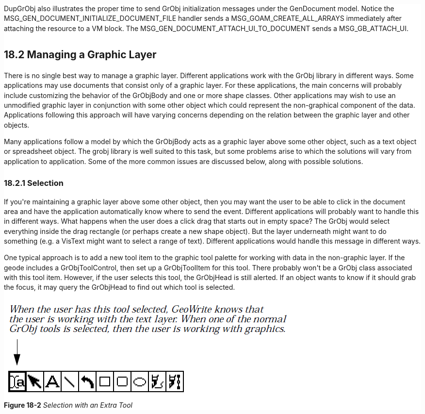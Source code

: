 DupGrObj also illustrates the proper time to send GrObj initialization 
messages under the GenDocument model. Notice the 
MSG_GEN_DOCUMENT_INITIALIZE_DOCUMENT_FILE handler sends a 
MSG_GOAM_CREATE_ALL_ARRAYS immediately after attaching the resource 
to a VM block. The MSG_GEN_DOCUMENT_ATTACH_UI_TO_DOCUMENT 
sends a MSG_GB_ATTACH_UI.

## 18.2 Managing a Graphic Layer
There is no single best way to manage a graphic layer. Different applications 
work with the GrObj library in different ways. Some applications may use 
documents that consist only of a graphic layer. For these applications, the 
main concerns will probably include customizing the behavior of the 
GrObjBody and one or more shape classes. Other applications may wish to 
use an unmodified graphic layer in conjunction with some other object which 
could represent the non-graphical component of the data. Applications 
following this approach will have varying concerns depending on the relation 
between the graphic layer and other objects.

Many applications follow a model by which the GrObjBody acts as a graphic 
layer above some other object, such as a text object or spreadsheet object. The 
grobj library is well suited to this task, but some problems arise to which the 
solutions will vary from application to application. Some of the more common 
issues are discussed below, along with possible solutions.

### 18.2.1 Selection
If you're maintaining a graphic layer above some other object, then you may 
want the user to be able to click in the document area and have the 
application automatically know where to send the event. Different 
applications will probably want to handle this in different ways. What 
happens when the user does a click drag that starts out in empty space? The 
GrObj would select everything inside the drag rectangle (or perhaps create a 
new shape object). But the layer underneath might want to do something 
(e.g. a VisText might want to select a range of text). Different applications 
would handle this message in different ways.

One typical approach is to add a new tool item to the graphic tool palette for 
working with data in the non-graphic layer. If the geode includes a 
GrObjToolControl, then set up a GrObjToolItem for this tool. There probably 
won't be a GrObj class associated with this tool item. However, if the user 
selects this tool, the GrObjHead is still alerted. If an object wants to know if 
it should grab the focus, it may query the GrObjHead to find out which tool 
is selected.

![image info](Figures/Fig18-2.png)  
**Figure 18-2** *Selection with an Extra Tool*
